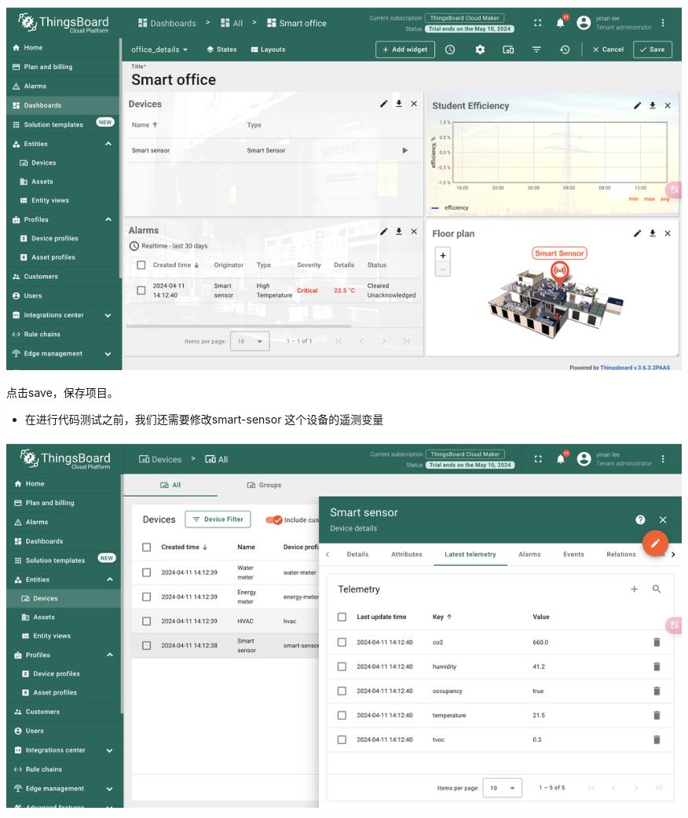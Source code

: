 

![截屏2024-04-11 14.57.16](./thingsboard/截屏2024-04-11_14.57.16.png)

点击save，保存项目。

- 在进行代码测试之前，我们还需要修改smart-sensor 这个设备的遥测变量

![截屏2024-04-11 15.03.49](./thingsboard/截屏2024-04-11_15.03.49.png)
